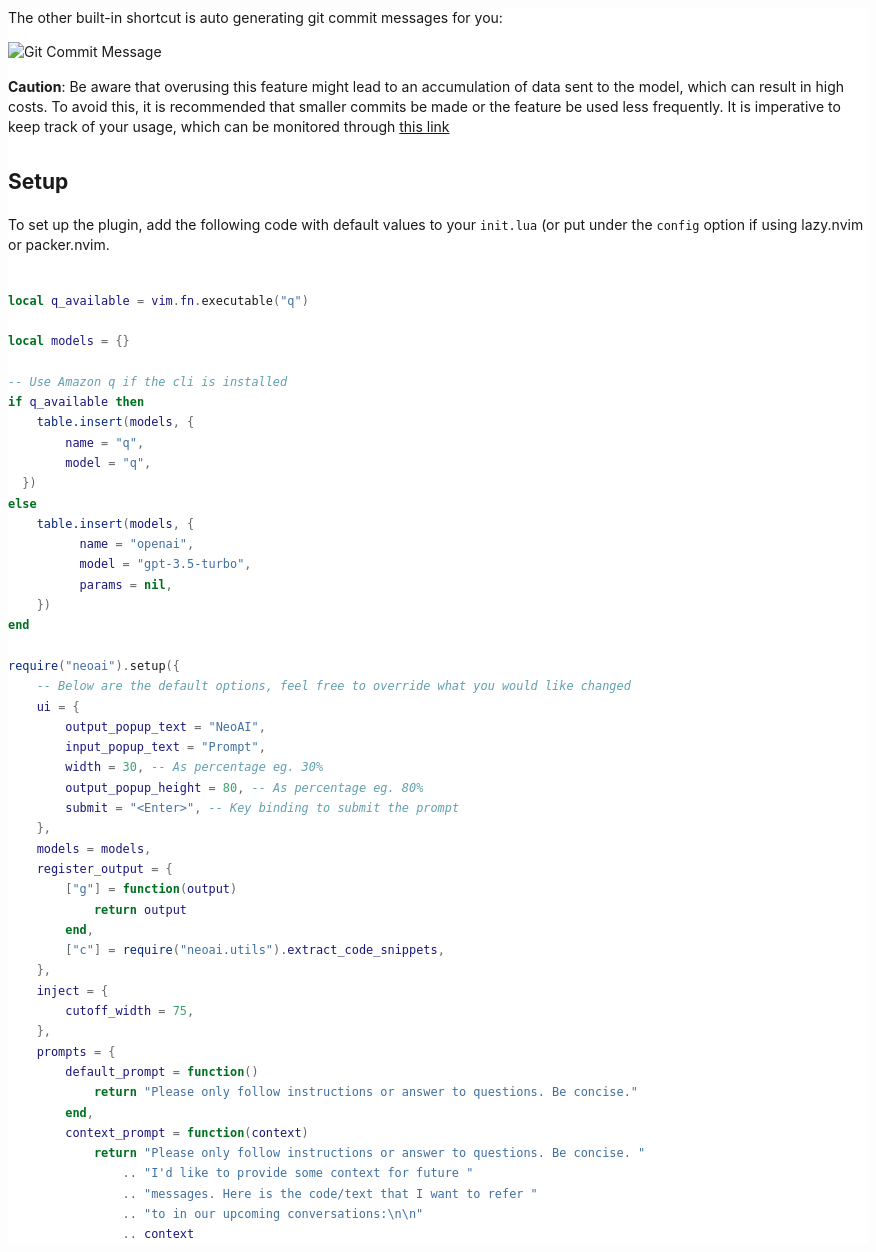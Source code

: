 The other built-in shortcut is auto generating git commit messages for you:

![Git Commit Message](./gifs/git_commit_message.gif)

**Caution**: Be aware that overusing this feature might lead to an accumulation
of data sent to the model, which can result in high costs. To avoid this, it
is recommended that smaller commits be made or the feature be used less
frequently. It is imperative to keep track of your usage, which can be
monitored through [this link](https://platform.openai.com/account/usage)

## Setup

To set up the plugin, add the following code with default values to your
`init.lua` (or put under the `config` option if using lazy.nvim or packer.nvim.

```lua

local q_available = vim.fn.executable("q")

local models = {}

-- Use Amazon q if the cli is installed
if q_available then
    table.insert(models, {
        name = "q",
        model = "q",
  })
else
    table.insert(models, {
          name = "openai",
          model = "gpt-3.5-turbo",
          params = nil,
    })
end

require("neoai").setup({
    -- Below are the default options, feel free to override what you would like changed
    ui = {
        output_popup_text = "NeoAI",
        input_popup_text = "Prompt",
        width = 30, -- As percentage eg. 30%
        output_popup_height = 80, -- As percentage eg. 80%
        submit = "<Enter>", -- Key binding to submit the prompt
    },
    models = models,
    register_output = {
        ["g"] = function(output)
            return output
        end,
        ["c"] = require("neoai.utils").extract_code_snippets,
    },
    inject = {
        cutoff_width = 75,
    },
    prompts = {
        default_prompt = function()
            return "Please only follow instructions or answer to questions. Be concise."
        end,
        context_prompt = function(context)
            return "Please only follow instructions or answer to questions. Be concise. "
                .. "I'd like to provide some context for future "
                .. "messages. Here is the code/text that I want to refer "
                .. "to in our upcoming conversations:\n\n"
                .. context
```